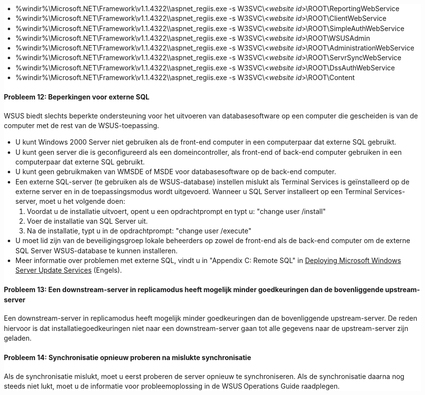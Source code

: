 -   %windir%\\Microsoft.NET\\Framework\\v1.1.4322\\\\aspnet\_regiis.exe -s W3SVC\\&lt;*website id*&gt;\\ROOT\\ReportingWebService
-   %windir%\\Microsoft.NET\\Framework\\v1.1.4322\\\\aspnet\_regiis.exe -s W3SVC\\&lt;*website id*&gt;\\ROOT\\ClientWebService
-   %windir%\\Microsoft.NET\\Framework\\v1.1.4322\\\\aspnet\_regiis.exe -s W3SVC\\&lt;*website id*&gt;\\ROOT\\SimpleAuthWebService
-   %windir%\\Microsoft.NET\\Framework\\v1.1.4322\\\\aspnet\_regiis.exe -s W3SVC\\&lt;*website id*&gt;\\ROOT\\WSUSAdmin
-   %windir%\\Microsoft.NET\\Framework\\v1.1.4322\\\\aspnet\_regiis.exe -s W3SVC\\&lt;*website id*&gt;\\ROOT\\AdministrationWebService
-   %windir%\\Microsoft.NET\\Framework\\v1.1.4322\\\\aspnet\_regiis.exe -s W3SVC\\&lt;*website id*&gt;\\ROOT\\ServrSyncWebService
-   %windir%\\Microsoft.NET\\Framework\\v1.1.4322\\\\aspnet\_regiis.exe -s W3SVC\\&lt;*website id*&gt;\\ROOT\\DssAuthWebService
-   %windir%\\Microsoft.NET\\Framework\\v1.1.4322\\\\aspnet\_regiis.exe -s W3SVC\\&lt;*website id*&gt;\\ROOT\\Content

#### Probleem 12: Beperkingen voor externe SQL

WSUS biedt slechts beperkte ondersteuning voor het uitvoeren van databasesoftware op een computer die gescheiden is van de computer met de rest van de WSUS-toepassing.

-   U kunt Windows 2000 Server niet gebruiken als de front-end computer in een computerpaar dat externe SQL gebruikt.
-   U kunt geen server die is geconfigureerd als een domeincontroller, als front-end of back-end computer gebruiken in een computerpaar dat externe SQL gebruikt.
-   U kunt geen gebruikmaken van WMSDE of MSDE voor databasesoftware op de back-end computer.
-   Een externe SQL-server (te gebruiken als de WSUS-database) instellen mislukt als Terminal Services is geïnstalleerd op de externe server en in de toepassingsmodus wordt uitgevoerd. Wanneer u SQL Server installeert op een Terminal Services-server, moet u het volgende doen:
    1.  Voordat u de installatie uitvoert, opent u een opdrachtprompt en typt u: "change user /install"
    2.  Voer de installatie van SQL Server uit.
    3.  Na de installatie, typt u in de opdrachtprompt: "change user /execute"
-   U moet lid zijn van de beveiligingsgroep lokale beheerders op zowel de front-end als de back-end computer om de externe SQL Server WSUS-database te kunnen installeren.
-   Meer informatie over problemen met externe SQL, vindt u in "Appendix C: Remote SQL" in [Deploying Microsoft Windows Server Update Services](http://go.microsoft.com/fwlink/?linkid=41777) (Engels).

#### Probleem 13: Een downstream-server in replicamodus heeft mogelijk minder goedkeuringen dan de bovenliggende upstream-server

Een downstream-server in replicamodus heeft mogelijk minder goedkeuringen dan de bovenliggende upstream-server. De reden hiervoor is dat installatiegoedkeuringen niet naar een downstream-server gaan tot alle gegevens naar de upstream-server zijn geladen.

#### Probleem 14: Synchronisatie opnieuw proberen na mislukte synchronisatie

Als de synchronisatie mislukt, moet u eerst proberen de server opnieuw te synchroniseren. Als de synchronisatie daarna nog steeds niet lukt, moet u de informatie voor probleemoplossing in de WSUS Operations Guide raadplegen.
